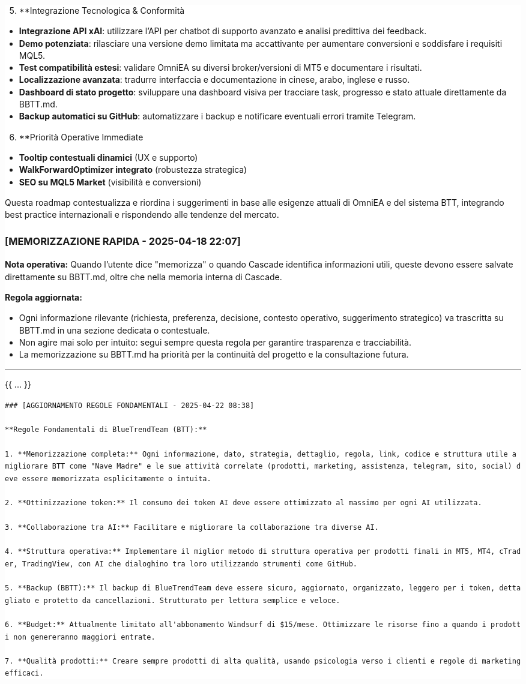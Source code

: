 5. **Integrazione Tecnologica & Conformità
- **Integrazione API xAI**: utilizzare l’API per chatbot di supporto avanzato e analisi predittiva dei feedback.
- **Demo potenziata**: rilasciare una versione demo limitata ma accattivante per aumentare conversioni e soddisfare i requisiti MQL5.
- **Test compatibilità estesi**: validare OmniEA su diversi broker/versioni di MT5 e documentare i risultati.
- **Localizzazione avanzata**: tradurre interfaccia e documentazione in cinese, arabo, inglese e russo.
- **Dashboard di stato progetto**: sviluppare una dashboard visiva per tracciare task, progresso e stato attuale direttamente da BBTT.md.
- **Backup automatici su GitHub**: automatizzare i backup e notificare eventuali errori tramite Telegram.

6. **Priorità Operative Immediate
- **Tooltip contestuali dinamici** (UX e supporto)
- **WalkForwardOptimizer integrato** (robustezza strategica)
- **SEO su MQL5 Market** (visibilità e conversioni)

Questa roadmap contestualizza e riordina i suggerimenti in base alle esigenze attuali di OmniEA e del sistema BTT, integrando best practice internazionali e rispondendo alle tendenze del mercato.

### [MEMORIZZAZIONE RAPIDA - 2025-04-18 22:07]

**Nota operativa:**
Quando l’utente dice "memorizza" o quando Cascade identifica informazioni utili, queste devono essere salvate direttamente su BBTT.md, oltre che nella memoria interna di Cascade.

**Regola aggiornata:**
- Ogni informazione rilevante (richiesta, preferenza, decisione, contesto operativo, suggerimento strategico) va trascritta su BBTT.md in una sezione dedicata o contestuale.
- Non agire mai solo per intuito: segui sempre questa regola per garantire trasparenza e tracciabilità.
- La memorizzazione su BBTT.md ha priorità per la continuità del progetto e la consultazione futura.

---

{{ ... }}

```
### [AGGIORNAMENTO REGOLE FONDAMENTALI - 2025-04-22 08:38]

**Regole Fondamentali di BlueTrendTeam (BTT):**

1. **Memorizzazione completa:** Ogni informazione, dato, strategia, dettaglio, regola, link, codice e struttura utile a migliorare BTT come "Nave Madre" e le sue attività correlate (prodotti, marketing, assistenza, telegram, sito, social) deve essere memorizzata esplicitamente o intuita.

2. **Ottimizzazione token:** Il consumo dei token AI deve essere ottimizzato al massimo per ogni AI utilizzata.

3. **Collaborazione tra AI:** Facilitare e migliorare la collaborazione tra diverse AI.

4. **Struttura operativa:** Implementare il miglior metodo di struttura operativa per prodotti finali in MT5, MT4, cTrader, TradingView, con AI che dialoghino tra loro utilizzando strumenti come GitHub.

5. **Backup (BBTT):** Il backup di BlueTrendTeam deve essere sicuro, aggiornato, organizzato, leggero per i token, dettagliato e protetto da cancellazioni. Strutturato per lettura semplice e veloce.

6. **Budget:** Attualmente limitato all'abbonamento Windsurf di $15/mese. Ottimizzare le risorse fino a quando i prodotti non genereranno maggiori entrate.

7. **Qualità prodotti:** Creare sempre prodotti di alta qualità, usando psicologia verso i clienti e regole di marketing efficaci.
```